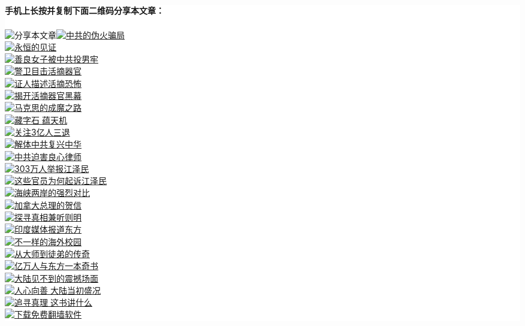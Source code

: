 <strong>手机上长按并复制下面二维码分享本文章：</strong><br><br><img src="http://d1p1.ip.zn2.us/v.php?action=qrcode&url=/gb/3/5/25/n318352.md%231" title="分享本文章"></td><td VALIGN=TOP><a href="/gb/16/1/21/n4622075.md?dfh#1" target="_blank"><img src="https://raw.githubusercontent.com/tjvrql262/djy/master/gb/300/wei-f1.jpg" title="中共的伪火骗局"  alt="中共的伪火骗局"></a><br><a href="https://github.com/tjvrql262/www/blob/master/README.md?dfh#9" target="_blank"><img src="https://raw.githubusercontent.com/tjvrql262/djy/master/gb/300/yong-h.jpg" title="永恒的见证"  alt="永恒的见证"></a><br><a href="/gb/13/9/29/n3974789.md?dfh#1" target="_blank"><img src="https://raw.githubusercontent.com/tjvrql262/djy/master/gb/300/shang-lnz.jpg" title="善良女子被中共投男牢"  alt="善良女子被中共投男牢"></a><br><a href="/gb/16/3/16/n4663449.md?dfh#1" target="_blank"><img src="https://raw.githubusercontent.com/tjvrql262/djy/master/gb/300/huo-z3.jpg" title="警卫目击活摘器官"  alt="警卫目击活摘器官"></a><br><a href="/gb/16/8/7/n8177641.md?dfh#1" target="_blank"><img src="https://raw.githubusercontent.com/tjvrql262/djy/master/gb/300/huo-z4.jpg" title="证人描述活摘恐怖"  alt="证人描述活摘恐怖"></a><br><a href="/gb/10/4/19/n2881569.md?dfh#1" target="_blank"><img src="https://raw.githubusercontent.com/tjvrql262/djy/master/gb/300/huo-z1.jpg" title="揭开活摘器官黑幕"  alt="揭开活摘器官黑幕"></a><br><a href="/gb/10/11/7/n3077476.md?dfh#1" target="_blank"><img src="https://raw.githubusercontent.com/tjvrql262/djy/master/gb/300/ma-ks.jpg" title="马克思的成魔之路"  alt="马克思的成魔之路"></a><br><a href="/gb/14/6/9/n4173977.md?dfh#1" target="_blank"><img src="https://raw.githubusercontent.com/tjvrql262/djy/master/gb/300/chang-zs.jpg" title="藏字石 蕴天机"  alt="藏字石 蕴天机"></a><br><a href="/gb/18/5/10/n10381511.md?dfh#1" target="_blank"><img src="https://raw.githubusercontent.com/tjvrql262/djy/master/gb/300/st1.jpg" title="关注3亿人三退"  alt="关注3亿人三退"></a><br><a href="/gb/18/3/21/n10237682.md?dfh#1" target="_blank"><img src="https://raw.githubusercontent.com/tjvrql262/djy/master/gb/300/jie-t.jpg" title="解体中共复兴中华"  alt="解体中共复兴中华"></a><br><a href="/gb/9/2/9/n2422991.md?dfh#1" target="_blank"><img src="https://raw.githubusercontent.com/tjvrql262/djy/master/gb/300/gao-zs.jpg" title="中共迫害良心律师"  alt="中共迫害良心律师"></a><br><a href="/gb/18/12/9/n10900044.md?dfh#1" target="_blank"><img src="https://raw.githubusercontent.com/tjvrql262/djy/master/gb/300/sj1.jpg" title="303万人举报江泽民"  alt="303万人举报江泽民"></a><br><a href="/gb/18/8/28/n10672014.md?dfh#1" target="_blank"><img src="https://raw.githubusercontent.com/tjvrql262/djy/master/gb/300/sj2.jpg" title="这些官员为何起诉江泽民"  alt="这些官员为何起诉江泽民"></a><br><a href="/gb/8/12/18/n2367165.md?dfh#1" target="_blank"><img src="https://raw.githubusercontent.com/tjvrql262/djy/master/gb/300/liangan.jpg" title="海峡两岸的强烈对比"  alt="海峡两岸的强烈对比"></a><br><a href="/gb/15/12/10/n4593139.md?dfh#1" target="_blank"><img src="https://raw.githubusercontent.com/tjvrql262/djy/master/gb/300/jia-ndzl.jpg" title="加拿大总理的贺信"  alt="加拿大总理的贺信"></a><br><a href="/gb/11/6/17/n3289382.md?dfh#1" target="_blank"><img src="https://raw.githubusercontent.com/tjvrql262/djy/master/gb/300/xiao-wd.jpg" title="探寻真相兼听则明"  alt="探寻真相兼听则明"></a><br><a href="/gb/18/10/27/n10812623.md?dfh#1" target="_blank"><img src="https://raw.githubusercontent.com/tjvrql262/djy/master/gb/300/yindu.jpg" title="印度媒体报道东方"  alt="印度媒体报道东方"></a><br><a href="/gb/18/6/9/n10469652.md?dfh#1" target="_blank"><img src="https://raw.githubusercontent.com/tjvrql262/djy/master/gb/300/xie-j.jpg" title="不一样的海外校园"  alt="不一样的海外校园"></a><br><a href="/gb/7/4/5/n1669415.md?dfh#1" target="_blank"><img src="https://raw.githubusercontent.com/tjvrql262/djy/master/gb/300/li-up.jpg" title="从大师到徒弟的传奇"  alt="从大师到徒弟的传奇"></a><br><a href="/gb/17/5/26/n9191512.md?dfh#1" target="_blank"><img src="https://raw.githubusercontent.com/tjvrql262/djy/master/gb/300/zfl2.jpg" title="亿万人与东方一本奇书"  alt="亿万人与东方一本奇书"></a><br><a href="/gb/13/11/27/n4020290.md?dfh#1" target="_blank"><img src="https://raw.githubusercontent.com/tjvrql262/djy/master/gb/300/zhen-h.jpg" title="大陆见不到的震撼场面"  alt="大陆见不到的震撼场面"></a><br><a href="/gb/15/7/17/n4482910.md?dfh#1" target="_blank"><img src="https://raw.githubusercontent.com/tjvrql262/djy/master/gb/300/dalu-sk.jpg" title="人心向善 大陆当初盛况"  alt="人心向善 大陆当初盛况"></a><br><a href="/gb/19/1/5/n10955468.md?dfh#1" target="_blank"><img src="https://raw.githubusercontent.com/tjvrql262/djy/master/gb/300/zfl1.jpg" title="追寻真理 这书讲什么"  alt="追寻真理 这书讲什么"></a><br><a href="https://github.com/bannedbook/fanqiang/wiki" target="_blank"><img src="https://raw.githubusercontent.com/tjvrql262/djy/master/gb/300/fq1.jpg" title="下载免费翻墙软件"  alt="下载免费翻墙软件"></a><br></td></tr></table>